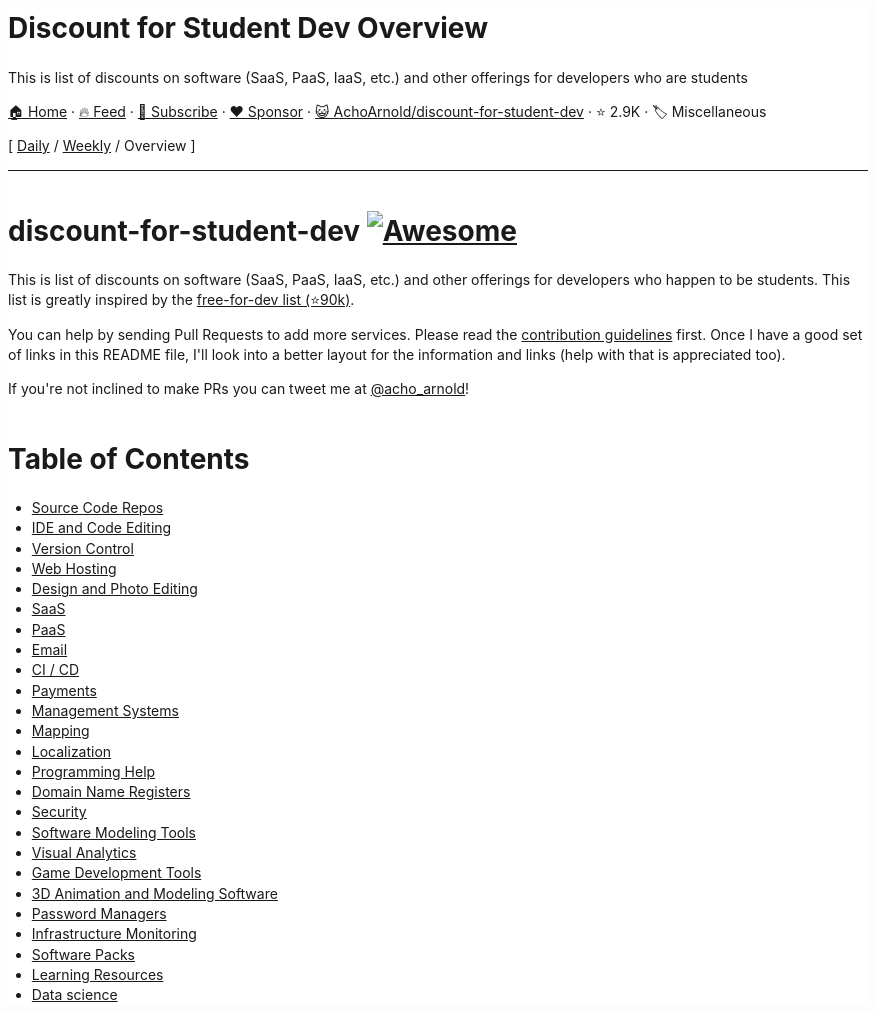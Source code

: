 # Discount for Student Dev Overview

This is list of discounts on software (SaaS, PaaS, IaaS, etc.) and other offerings for developers who are students

[🏠 Home](/README.md) · [🔥 Feed](https://www.trackawesomelist.com/AchoArnold/discount-for-student-dev/rss.xml) · [📮 Subscribe](https://trackawesomelist.us17.list-manage.com/subscribe?u=d2f0117aa829c83a63ec63c2f&id=36a103854c) · [❤️  Sponsor](https://github.com/sponsors/theowenyoung) · [😺 AchoArnold/discount-for-student-dev](https://github.com/AchoArnold/discount-for-student-dev) · ⭐ 2.9K · 🏷️ Miscellaneous

[ [Daily](/content/AchoArnold/discount-for-student-dev/README.md) / [Weekly](/content/AchoArnold/discount-for-student-dev/week/README.md) / Overview ]

---

# discount-for-student-dev [![Awesome](https://cdn.rawgit.com/sindresorhus/awesome/d7305f38d29fed78fa85652e3a63e154dd8e8829/media/badge.svg)](https://github.com/sindresorhus/awesome)

This is list of discounts on software (SaaS, PaaS, IaaS, etc.) and other offerings for developers who happen to be students.
This list is greatly inspired by the [free-for-dev list (⭐90k)](https://github.com/ripienaar/free-for-dev).

You can help by sending Pull Requests to add more services. Please read the [contribution guidelines](https://github.com/AchoArnold/discount-for-student-dev/blob/master/README.md/contributing.md) first.
Once I have a good set of links in this README file, I'll look into a better layout for the information and links (help with that is appreciated too).

If you're not inclined to make PRs you can tweet me at [@acho\_arnold](https://twitter.com/acho_arnold)!

# Table of Contents

*   [Source Code Repos](#source-code-repos)
*   [IDE and Code Editing](#ide-and-code-editing)
*   [Version Control](#version-control)
*   [Web Hosting](#web-hosting)
*   [Design and Photo Editing](#design-and-photo-editing)
*   [SaaS](#saas)
*   [PaaS](#paas)
*   [Email](#email)
*   [CI / CD](#ci--cd)
*   [Payments](#payments)
*   [Management Systems](#management-systems)
*   [Mapping](#maps)
*   [Localization](#localization)
*   [Programming Help](#programming-help)
*   [Domain Name Registers](#domain-name-registers)
*   [Security](#security)
*   [Software Modeling Tools](#software-modeling-tools)
*   [Visual Analytics](#visual-analytics)
*   [Game Development Tools](#game-development-tools)
*   [3D Animation and Modeling Software](#3d-animation-and-modeling-software)
*   [Password Managers](#password-managers)
*   [Infrastructure Monitoring](#infrastructure-monitoring)
*   [Software Packs](#software-packs)
*   [Learning Resources](#learning-resources)
*   [Data science](#data-science)
